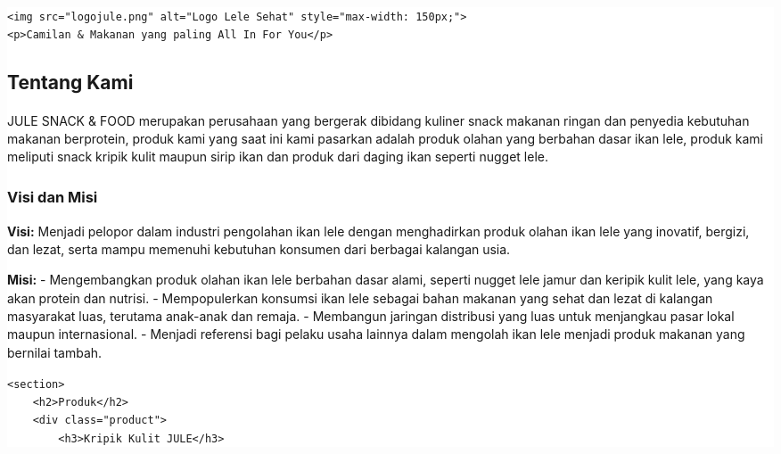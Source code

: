     <img src="logojule.png" alt="Logo Lele Sehat" style="max-width: 150px;">
    <p>Camilan & Makanan yang paling All In For You</p>
</header>

<div class="container">
    <section>
        <h2>Tentang Kami</h2>
        <p>JULE SNACK & FOOD merupakan perusahaan yang bergerak dibidang kuliner snack makanan ringan dan penyedia kebutuhan makanan berprotein, produk kami yang saat ini kami pasarkan adalah produk olahan yang berbahan dasar ikan lele, produk kami meliputi snack kripik kulit maupun sirip ikan dan produk dari daging ikan seperti nugget lele.</p>
        <h3>Visi dan Misi</h3>
        <p><strong>Visi:</strong> Menjadi pelopor dalam industri pengolahan ikan lele dengan menghadirkan produk olahan ikan lele yang inovatif, bergizi, dan lezat, serta mampu memenuhi kebutuhan konsumen dari berbagai kalangan usia.
 </p>
        <p><strong>Misi:</strong> - Mengembangkan produk olahan ikan lele berbahan dasar alami, seperti nugget lele jamur dan keripik kulit lele, yang kaya akan protein dan nutrisi.
- Mempopulerkan konsumsi ikan lele sebagai bahan makanan yang sehat dan lezat di kalangan masyarakat luas, terutama anak-anak dan remaja.
- Membangun jaringan distribusi yang luas untuk menjangkau pasar lokal maupun internasional.
- Menjadi referensi bagi pelaku usaha lainnya dalam mengolah ikan lele menjadi produk makanan yang bernilai tambah. </p>
    </section>

    <section>
        <h2>Produk</h2>
        <div class="product">
            <h3>Kripik Kulit JULE</h3>